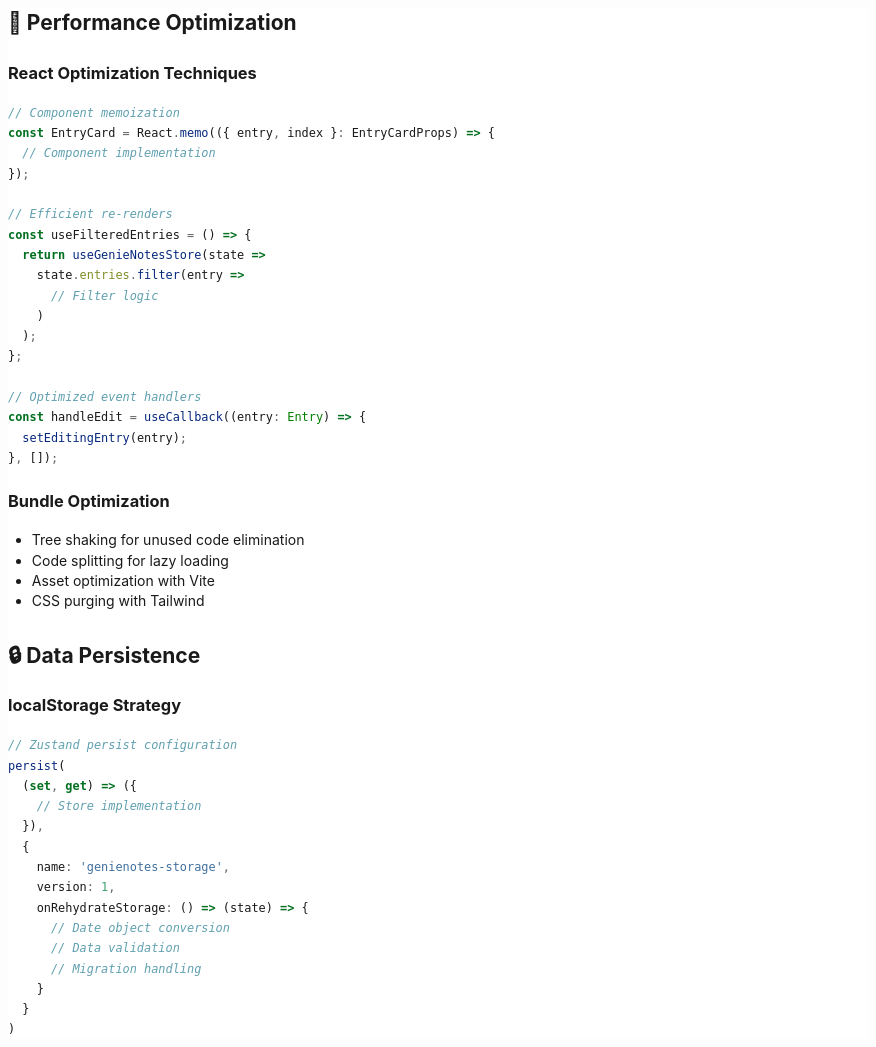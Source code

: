 ## 🚀 **Performance Optimization**

### **React Optimization Techniques**
```typescript
// Component memoization
const EntryCard = React.memo(({ entry, index }: EntryCardProps) => {
  // Component implementation
});

// Efficient re-renders
const useFilteredEntries = () => {
  return useGenieNotesStore(state => 
    state.entries.filter(entry => 
      // Filter logic
    )
  );
};

// Optimized event handlers
const handleEdit = useCallback((entry: Entry) => {
  setEditingEntry(entry);
}, []);
```

### **Bundle Optimization**
- Tree shaking for unused code elimination
- Code splitting for lazy loading
- Asset optimization with Vite
- CSS purging with Tailwind

## 🔒 **Data Persistence**

### **localStorage Strategy**
```typescript
// Zustand persist configuration
persist(
  (set, get) => ({
    // Store implementation
  }),
  {
    name: 'genienotes-storage',
    version: 1,
    onRehydrateStorage: () => (state) => {
      // Date object conversion
      // Data validation
      // Migration handling
    }
  }
)
```
